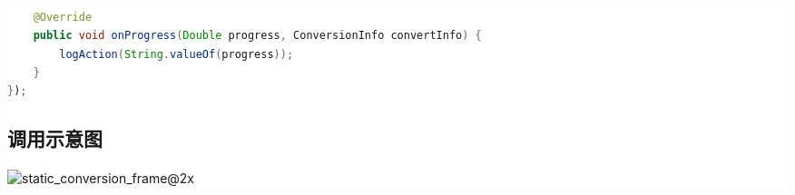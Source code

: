 ```Java
    @Override
    public void onProgress(Double progress, ConversionInfo convertInfo) {
        logAction(String.valueOf(progress));
    }
});
```



## 调用示意图

![static_conversion_frame@2x](/img/static_conversion_frame@2x.png)

